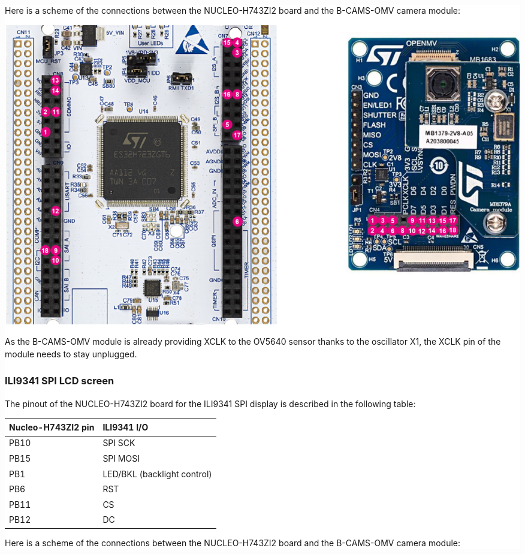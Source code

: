 Here is a scheme of the connections between the NUCLEO-H743ZI2 board and the B-CAMS-OMV camera module:

![B-CAMS-OMV layout](../../_htmresc/NUCLEO-H743ZI2_B-CAMS-OMV_pin_layout.png)

As the B-CAMS-OMV module is already providing XCLK to the OV5640 sensor thanks to the oscillator X1, the XCLK pin of the module needs to stay unplugged. 

### __ILI9341 SPI LCD screen__

The pinout of the NUCLEO-H743ZI2 board for the ILI9341 SPI display is described in the following table:

| Nucleo-H743ZI2 pin               | ILI9341 I/O                                              |
|:---------------------------------|:---------------------------------------------------------|
| PB10                             | SPI SCK                                                  |
| PB15                             | SPI MOSI                                                 |
| PB1                              | LED/BKL (backlight control)                              |
| PB6                              | RST                                                      |
| PB11                             | CS                                                       |
| PB12                             | DC                                                       |

Here is a scheme of the connections between the NUCLEO-H743ZI2 board and the B-CAMS-OMV camera module:
